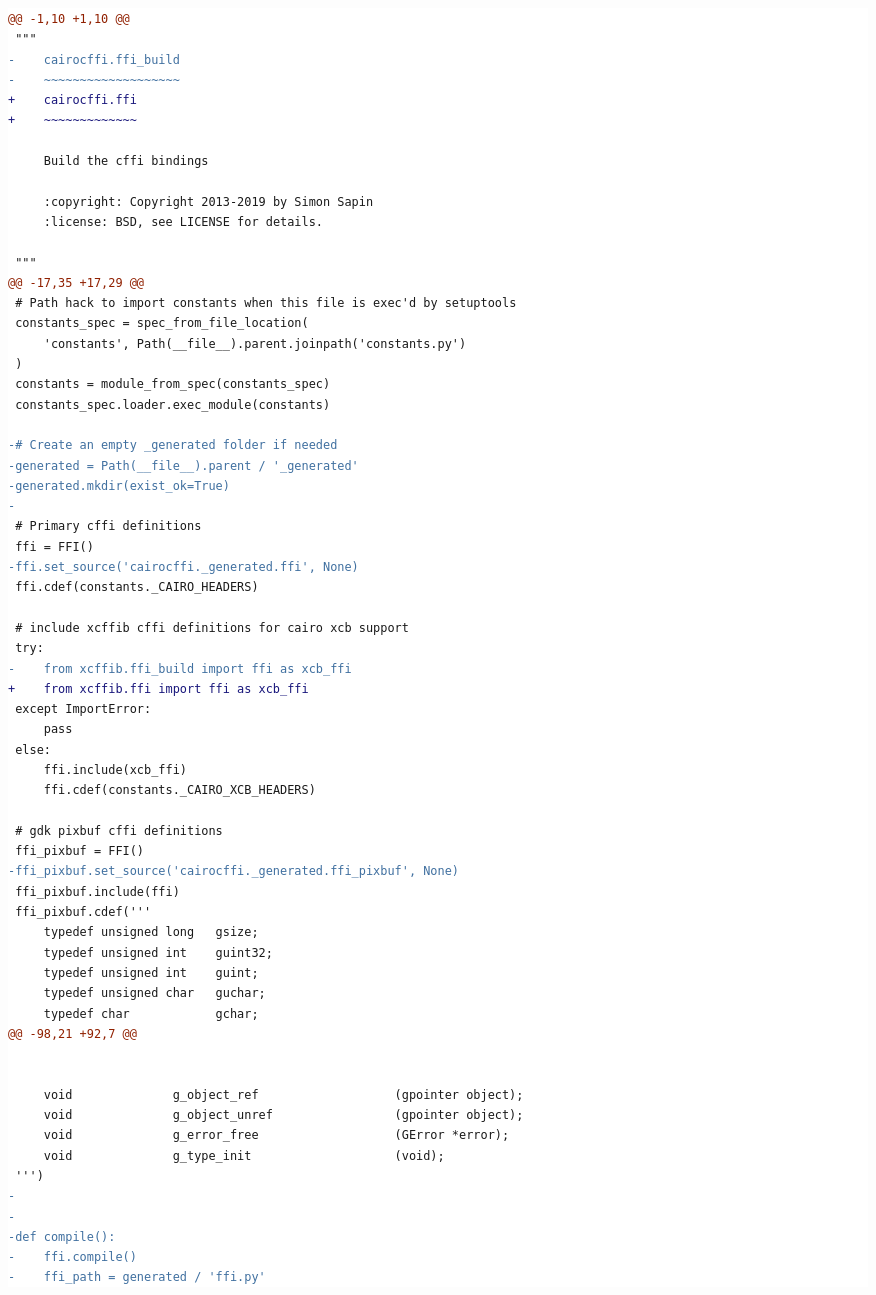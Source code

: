 ```diff
@@ -1,10 +1,10 @@
 """
-    cairocffi.ffi_build
-    ~~~~~~~~~~~~~~~~~~~
+    cairocffi.ffi
+    ~~~~~~~~~~~~~
 
     Build the cffi bindings
 
     :copyright: Copyright 2013-2019 by Simon Sapin
     :license: BSD, see LICENSE for details.
 
 """
@@ -17,35 +17,29 @@
 # Path hack to import constants when this file is exec'd by setuptools
 constants_spec = spec_from_file_location(
     'constants', Path(__file__).parent.joinpath('constants.py')
 )
 constants = module_from_spec(constants_spec)
 constants_spec.loader.exec_module(constants)
 
-# Create an empty _generated folder if needed
-generated = Path(__file__).parent / '_generated'
-generated.mkdir(exist_ok=True)
-
 # Primary cffi definitions
 ffi = FFI()
-ffi.set_source('cairocffi._generated.ffi', None)
 ffi.cdef(constants._CAIRO_HEADERS)
 
 # include xcffib cffi definitions for cairo xcb support
 try:
-    from xcffib.ffi_build import ffi as xcb_ffi
+    from xcffib.ffi import ffi as xcb_ffi
 except ImportError:
     pass
 else:
     ffi.include(xcb_ffi)
     ffi.cdef(constants._CAIRO_XCB_HEADERS)
 
 # gdk pixbuf cffi definitions
 ffi_pixbuf = FFI()
-ffi_pixbuf.set_source('cairocffi._generated.ffi_pixbuf', None)
 ffi_pixbuf.include(ffi)
 ffi_pixbuf.cdef('''
     typedef unsigned long   gsize;
     typedef unsigned int    guint32;
     typedef unsigned int    guint;
     typedef unsigned char   guchar;
     typedef char            gchar;
@@ -98,21 +92,7 @@
 
 
     void              g_object_ref                   (gpointer object);
     void              g_object_unref                 (gpointer object);
     void              g_error_free                   (GError *error);
     void              g_type_init                    (void);
 ''')
-
-
-def compile():
-    ffi.compile()
-    ffi_path = generated / 'ffi.py'
```